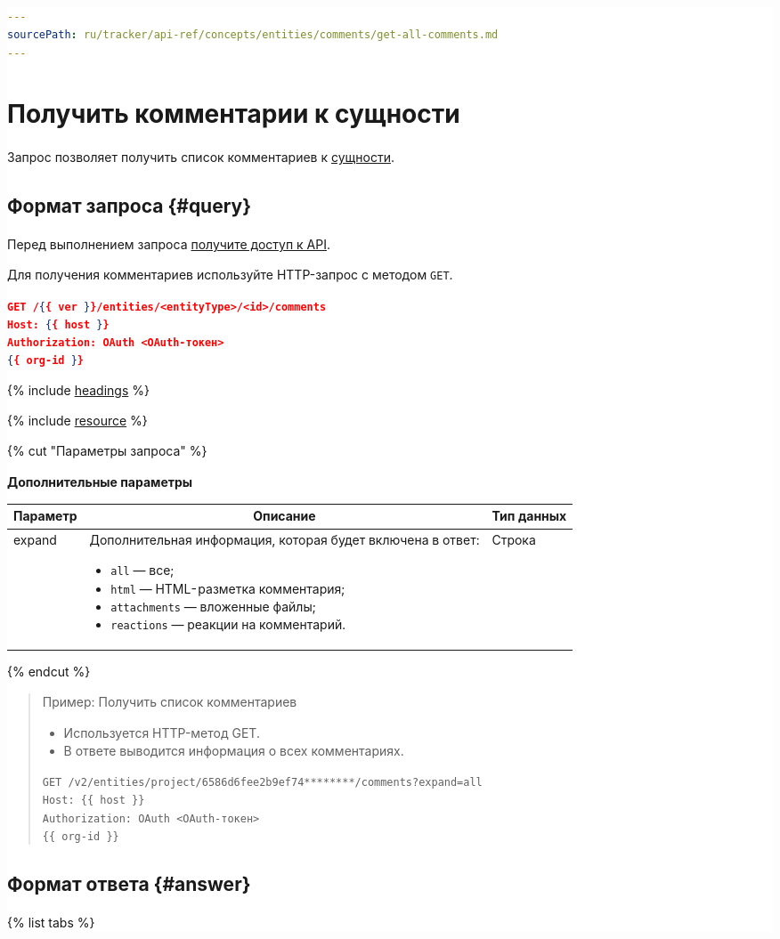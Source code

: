 ```yaml
---
sourcePath: ru/tracker/api-ref/concepts/entities/comments/get-all-comments.md
---
```

# Получить комментарии к сущности

Запрос позволяет получить список комментариев к [сущности](../about-entities.md).

## Формат запроса {#query}

Перед выполнением запроса [получите доступ к API](../../access.md).

Для получения комментариев используйте HTTP-запрос с методом `GET`.

```json
GET /{{ ver }}/entities/<entityType>/<id>/comments
Host: {{ host }}
Authorization: OAuth <OAuth-токен>
{{ org-id }}
```

{% include [headings](../../../../_includes/tracker/api/headings.md) %}

{% include [resource](../../../../_includes/tracker/api/resource-entity.md) %}

{% cut "Параметры запроса" %}

**Дополнительные параметры**

Параметр | Описание | Тип данных
-------- | -------- | ----------
expand | Дополнительная информация, которая будет включена в ответ: <ul><li>`all` — все;</li><li>`html` — HTML-разметка комментария;</li><li>`attachments` — вложенные файлы;</li><li>`reactions` — реакции на комментарий.</li></ul> | Строка

{% endcut %}

> Пример: Получить список комментариев
>
> - Используется HTTP-метод GET.
> - В ответе выводится информация о всех комментариях.
>
> ```
> GET /v2/entities/project/6586d6fee2b9ef74********/comments?expand=all
> Host: {{ host }}
> Authorization: OAuth <OAuth-токен>
> {{ org-id }}
> ```

## Формат ответа {#answer}

{% list tabs %}
